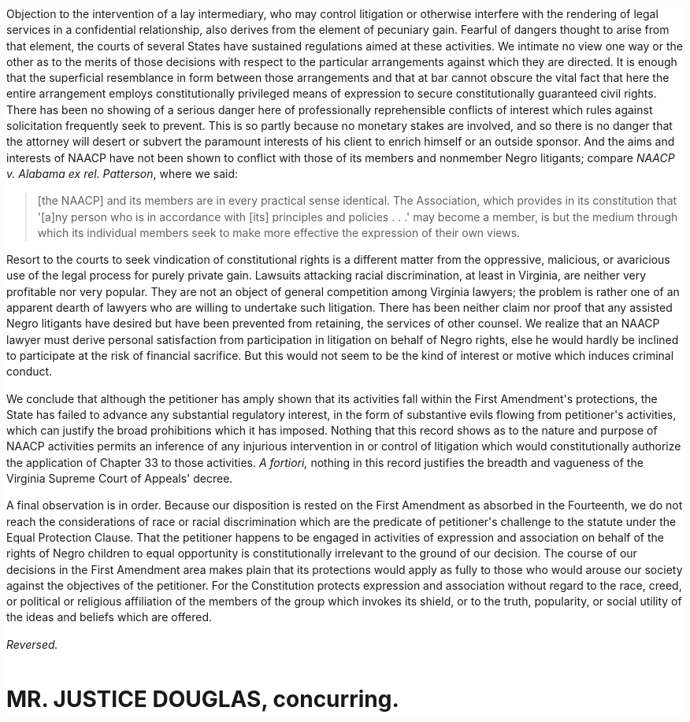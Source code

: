Objection to the intervention of a lay intermediary, who may control litigation or otherwise interfere with the rendering of legal services in a confidential relationship, also derives from the element of pecuniary gain. Fearful of dangers thought to arise from that element, the courts of several States have sustained regulations aimed at these activities. We intimate no view one way or the other as to the merits of those decisions with respect to the particular arrangements against which they are directed. It is enough that the superficial resemblance in form between those arrangements and that at bar cannot obscure the vital fact that here the entire arrangement employs constitutionally privileged means of expression to secure constitutionally guaranteed civil rights. There has been no showing of a serious danger here of professionally reprehensible conflicts of interest which rules against solicitation frequently seek to prevent. This is so partly because no monetary stakes are involved, and so there is no danger that the attorney will desert or subvert the paramount interests of his client to enrich himself or an outside sponsor. And the aims and interests of NAACP have not been shown to conflict with those of its members and nonmember Negro litigants; compare _NAACP v. Alabama ex rel. Patterson_, where we said:

> [the NAACP] and its members are in every practical sense identical. The Association, which provides in its constitution that '[a]ny person who is in accordance with [its] principles and policies . . .' may become a member, is but the medium through which its individual members seek to make more effective the expression of their own views.

Resort to the courts to seek vindication of constitutional rights is a different matter from the oppressive, malicious, or avaricious use of the legal process for purely private gain. Lawsuits attacking racial discrimination, at least in Virginia, are neither very profitable nor very popular. They are not an object of general competition among Virginia lawyers; the problem is rather one of an apparent dearth of lawyers who are willing to undertake such litigation. There has been neither claim nor proof that any assisted Negro litigants have desired but have been prevented from retaining, the services of other counsel. We realize that an NAACP lawyer must derive personal satisfaction from participation in litigation on behalf of Negro rights, else he would hardly be inclined to participate at the risk of financial sacrifice. But this would not seem to be the kind of interest or motive which induces criminal conduct.

We conclude that although the petitioner has amply shown that its activities fall within the First Amendment's protections, the State has failed to advance any substantial regulatory interest, in the form of substantive evils flowing from petitioner's activities, which can justify the broad prohibitions which it has imposed. Nothing that this record shows as to the nature and purpose of NAACP activities permits an inference of any injurious intervention in or control of litigation which would constitutionally authorize the application of Chapter 33 to those activities. _A fortiori,_ nothing in this record justifies the breadth and vagueness of the Virginia Supreme Court of Appeals' decree.

A final observation is in order. Because our disposition is rested on the First Amendment as absorbed in the Fourteenth, we do not reach the considerations of race or racial discrimination which are the predicate of petitioner's challenge to the statute under the Equal Protection Clause. That the petitioner happens to be engaged in activities of expression and association on behalf of the rights of Negro children to equal opportunity is constitutionally irrelevant to the ground of our decision. The course of our decisions in the First Amendment area makes plain that its protections would apply as fully to those who would arouse our society against the objectives of the petitioner. For the Constitution protects expression and association without regard to the race, creed, or political or religious affiliation of the members of the group which invokes its shield, or to the truth, popularity, or social utility of the ideas and beliefs which are offered.

_Reversed._

# MR. JUSTICE DOUGLAS, concurring.
